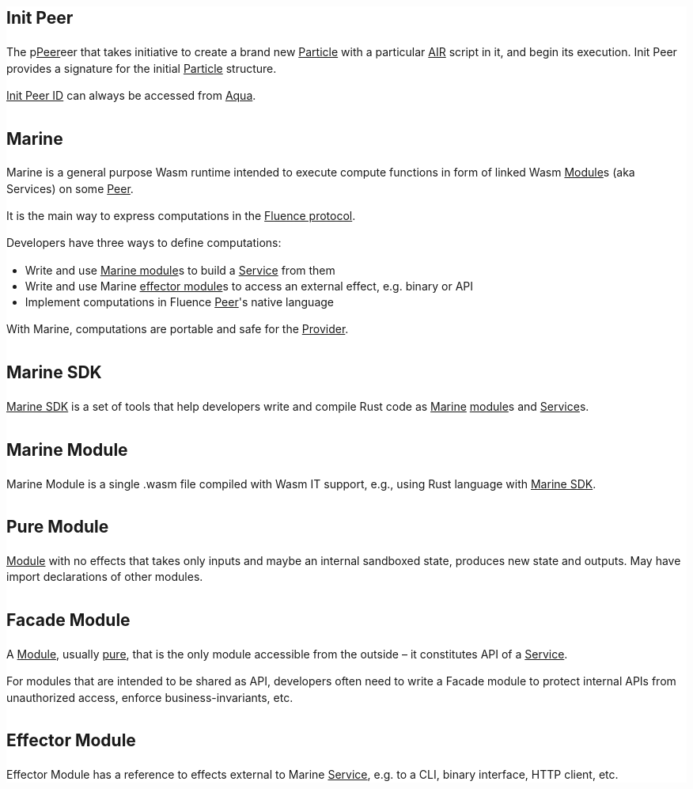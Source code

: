 ## Init Peer

The p[Peer](#peer)eer that takes initiative to create a brand new [Particle](#particle) with a particular [AIR](#air) script in it, and begin its execution. Init Peer provides a signature for the initial [Particle](#particle) structure.

[Init Peer ID](/docs/aqua-book/language/topology.md#init_peer_id) can always be accessed from [Aqua](#Aqua).

## Marine

Marine is a general purpose Wasm runtime intended to execute compute functions in form of linked Wasm [Module](#marine-module)s (aka Services) on some [Peer](#peer).

It is the main way to express computations in the [Fluence protocol](#fluence-protocol).

Developers have three ways to define computations:
 - Write and use [Marine module](#marine-module)s to build a [Service](#service) from them
 - Write and use Marine [effector module](#effector-module)s to access an external effect, e.g. binary or API
 - Implement computations in Fluence [Peer](#peer)'s native language
 
With Marine, computations are portable and safe for the [Provider](#provider).

## Marine SDK

[Marine SDK](/docs/marine-book/marine-rust-sdk/) is a set of tools that help developers write and compile Rust code as [Marine](#marine) [module](#marine-module)s and [Service](#service)s.

## Marine Module

Marine Module is a single .wasm file compiled with Wasm IT support, e.g., using Rust language with [Marine SDK](#marine-sdk).

## Pure Module

[Module](#marine-module) with no effects that takes only inputs and maybe an internal sandboxed state, produces new state and outputs. May have import declarations of other modules.

## Facade Module

A [Module](#marine-module), usually [pure](#pure-module), that is the only module accessible from the outside – it constitutes API of a [Service](#service).

For modules that are intended to be shared as API, developers often need to write a Facade module to protect internal APIs from unauthorized access, enforce business-invariants, etc.

## Effector Module

Effector Module has a reference to effects external to Marine [Service](#service), e.g. to a CLI, binary interface, HTTP client, etc.
